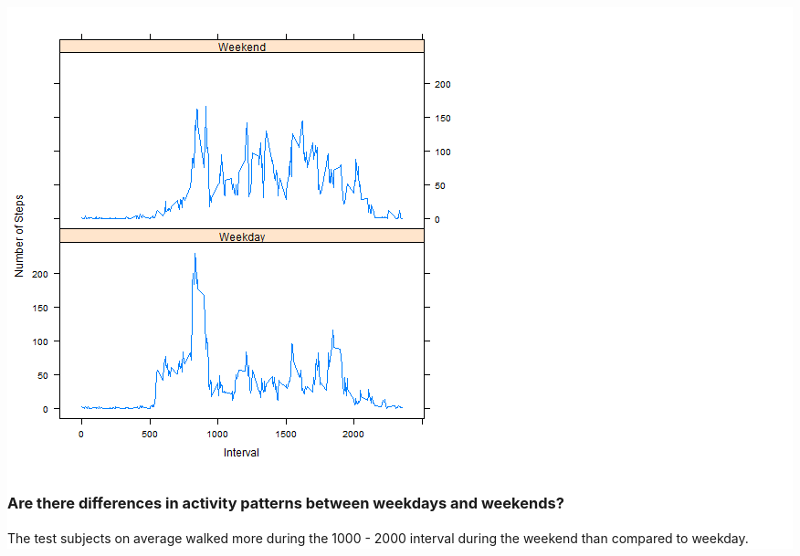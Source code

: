 ![plot of chunk step8](figure/step8-1.png)
  
### Are there differences in activity patterns between weekdays and weekends?
The test subjects on average walked more during the 1000 - 2000 interval during the weekend than compared to weekday.

